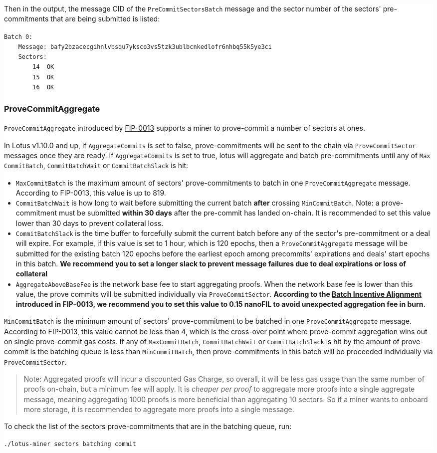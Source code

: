Then in the output, the message CID of the `PreCommitSectorsBatch` message and the sector number of the sectors' pre-commitments that are being submitted is listed:

```shell
Batch 0:
	Message: bafy2bzacecgihnlvbsqu7yksco3vs5tzk3ublbcnkedlofr6nhbq55k5ye3ci
	Sectors:
		14	OK
		15	OK
		16	OK
```

### ProveCommitAggregate

`ProveCommitAggregate` introduced by [FIP-0013](https://github.com/filecoin-project/FIPs/blob/master/FIPS/fip-0013.md) supports a miner to prove-commit a number of sectors at ones.

In Lotus v1.10.0 and up, if `AggregateCommits` is set to false, prove-commitments will be sent to the chain via `ProveCommitSector` messages once they are ready. If `AggregateCommits` is set to true, lotus will aggregate and batch pre-commitments until any of `MaxCommitBatch`, `CommitBatchWait` or `CommitBatchSlack` is hit:
- `MaxCommitBatch` is the maximum amount of sectors' prove-commitments to batch in one `ProveCommitAggregate` message. According to FIP-0013, this value is up to 819.
- `CommitBatchWait` is how long to wait before submitting the current batch **after** crossing `MinCommitBatch`. Note: a prove-commitment must be submitted **within 30 days** after the pre-commit has landed on-chain. It is recommended to set this value lower than 30 days to prevent collateral loss.
- `CommitBatchSlack` is the time buffer to forcefully submit the current batch before any of the sector's pre-commitment or a deal will expire. For example, if this value is set to 1 hour, which is 120 epochs, then a `ProveCommitAggregate` message will be submitted for the existing batch 120 epochs before the earliest epoch among precommits' expirations and deals' start epochs in this batch. **We recommend you to set a longer slack to prevent message failures due to deal expirations or loss of collateral**
- `AggregateAboveBaseFee` is the network base fee to start aggregating proofs. When the network base fee is lower than this value, the prove commits will be submitted individually via `ProveCommitSector`. **According to the [Batch Incentive Alignment](https://github.com/filecoin-project/FIPs/blob/master/FIPS/fip-0013.md#batch-incentive-alignment) introduced in FIP-0013, we recommend you to set this value to 0.15 nanoFIL to avoid unexpected aggregation fee in burn.**

`MinCommitBatch` is the minimum amount of sectors' prove-commitment to be batched in one `ProveCommitAggregate` message. According to FIP-0013, this value cannot be less than 4, which is the cross-over point where prove-commit aggregation wins out on single prove-commit gas costs. If any of `MaxCommitBatch`, `CommitBatchWait` or `CommitBatchSlack` is hit by the amount of prove-commit is the batching queue is less than `MinCommitBatch`, then prove-commitments in this batch will be proceeded individually via `ProveCommitSector`.

> Note: Aggregated proofs will incur a discounted Gas Charge, so overall, it will be less gas usage than the same number of proofs on-chain, but a minimum fee will apply. It is _cheaper per proof_ to aggregate more proofs into a single aggregate message, meaning aggregating 1000 proofs is more beneficial than aggregating 10 sectors. So if a miner wants to onboard more storage, it is recommended to aggregate more proofs into a single message.

To check the list of the sectors prove-commitments that are in the batching queue, run:

```shell
./lotus-miner sectors batching commit
```
